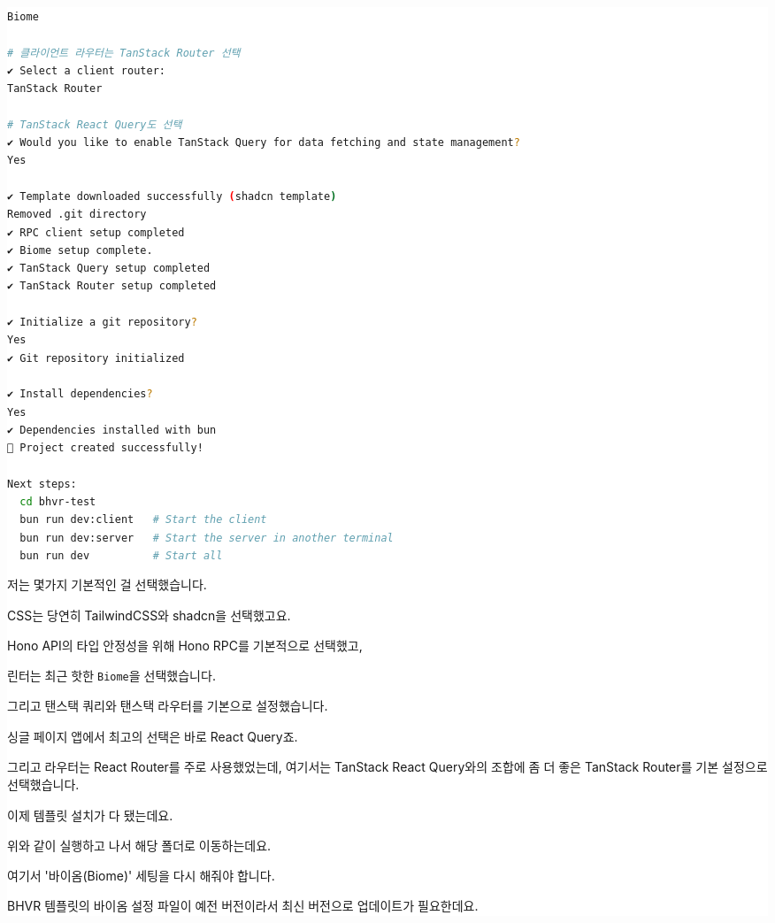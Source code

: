 ```sh
Biome

# 클라이언트 라우터는 TanStack Router 선택
✔ Select a client router:
TanStack Router

# TanStack React Query도 선택
✔ Would you like to enable TanStack Query for data fetching and state management?
Yes

✔ Template downloaded successfully (shadcn template)
Removed .git directory
✔ RPC client setup completed
✔ Biome setup complete.
✔ TanStack Query setup completed
✔ TanStack Router setup completed

✔ Initialize a git repository?
Yes
✔ Git repository initialized

✔ Install dependencies?
Yes
✔ Dependencies installed with bun
🎉 Project created successfully!

Next steps:
  cd bhvr-test
  bun run dev:client   # Start the client
  bun run dev:server   # Start the server in another terminal
  bun run dev          # Start all
```

저는 몇가지 기본적인 걸 선택했습니다.

CSS는 당연히 TailwindCSS와 shadcn을 선택했고요.

Hono API의 타입 안정성을 위해 Hono RPC를 기본적으로 선택했고,

린터는 최근 핫한 `Biome`을 선택했습니다.

그리고 탠스택 쿼리와 탠스택 라우터를 기본으로 설정했습니다.

싱글 페이지 앱에서 최고의 선택은 바로 React Query죠.

그리고 라우터는 React Router를 주로 사용했었는데, 여기서는 TanStack React Query와의 조합에 좀 더 좋은 TanStack Router를 기본 설정으로 선택했습니다.

이제 템플릿 설치가 다 됐는데요.

위와 같이 실행하고 나서 해당 폴더로 이동하는데요.<br />

여기서 '바이옴(Biome)' 세팅을 다시 해줘야 합니다.<br />

BHVR 템플릿의 바이옴 설정 파일이 예전 버전이라서 최신 버전으로 업데이트가 필요한데요.<br />

